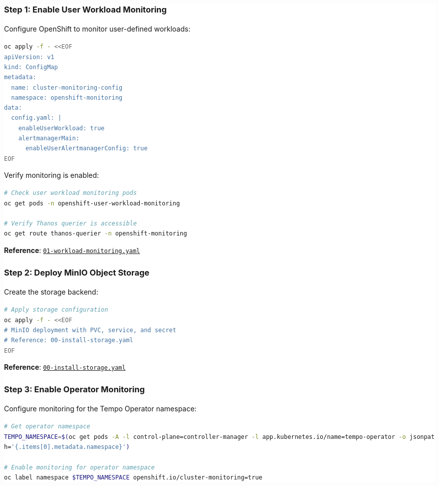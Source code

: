 ### Step 1: Enable User Workload Monitoring

Configure OpenShift to monitor user-defined workloads:

```bash
oc apply -f - <<EOF
apiVersion: v1
kind: ConfigMap
metadata:
  name: cluster-monitoring-config
  namespace: openshift-monitoring
data:
  config.yaml: |
    enableUserWorkload: true 
    alertmanagerMain:
      enableUserAlertmanagerConfig: true 
EOF
```

Verify monitoring is enabled:

```bash
# Check user workload monitoring pods
oc get pods -n openshift-user-workload-monitoring

# Verify Thanos querier is accessible
oc get route thanos-querier -n openshift-monitoring
```

**Reference**: [`01-workload-monitoring.yaml`](./01-workload-monitoring.yaml)

### Step 2: Deploy MinIO Object Storage

Create the storage backend:

```bash
# Apply storage configuration
oc apply -f - <<EOF
# MinIO deployment with PVC, service, and secret
# Reference: 00-install-storage.yaml
EOF
```

**Reference**: [`00-install-storage.yaml`](./00-install-storage.yaml)

### Step 3: Enable Operator Monitoring

Configure monitoring for the Tempo Operator namespace:

```bash
# Get operator namespace
TEMPO_NAMESPACE=$(oc get pods -A -l control-plane=controller-manager -l app.kubernetes.io/name=tempo-operator -o jsonpath='{.items[0].metadata.namespace}')

# Enable monitoring for operator namespace
oc label namespace $TEMPO_NAMESPACE openshift.io/cluster-monitoring=true
```
